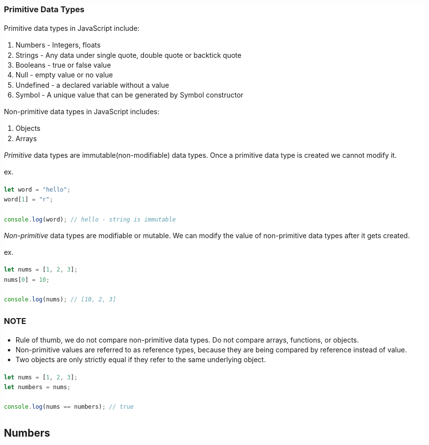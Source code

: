 ### Primitive Data Types

Primitive data types in JavaScript include:

1.  Numbers - Integers, floats
2.  Strings - Any data under single quote, double quote or backtick quote
3.  Booleans - true or false value
4.  Null - empty value or no value
5.  Undefined - a declared variable without a value
6.  Symbol - A unique value that can be generated by Symbol constructor

Non-primitive data types in JavaScript includes:

1. Objects
2. Arrays

_Primitive_ data types are immutable(non-modifiable) data types. Once a primitive data type is created we cannot modify it.

ex.

```js
let word = "hello";
word[1] = "r";

console.log(word); // hello - string is immutable
```

_Non-primitive_ data types are modifiable or mutable. We can modify the value of non-primitive data types after it gets created.

ex.

```js
let nums = [1, 2, 3];
nums[0] = 10;

console.log(nums); // [10, 2, 3]
```

### NOTE

- Rule of thumb, we do not compare non-primitive data types. Do not compare arrays, functions, or objects.
- Non-primitive values are referred to as reference types, because they are being compared by reference instead of value.
- Two objects are only strictly equal if they refer to the same underlying object.

```js
let nums = [1, 2, 3];
let numbers = nums;

console.log(nums == numbers); // true
```

## Numbers
